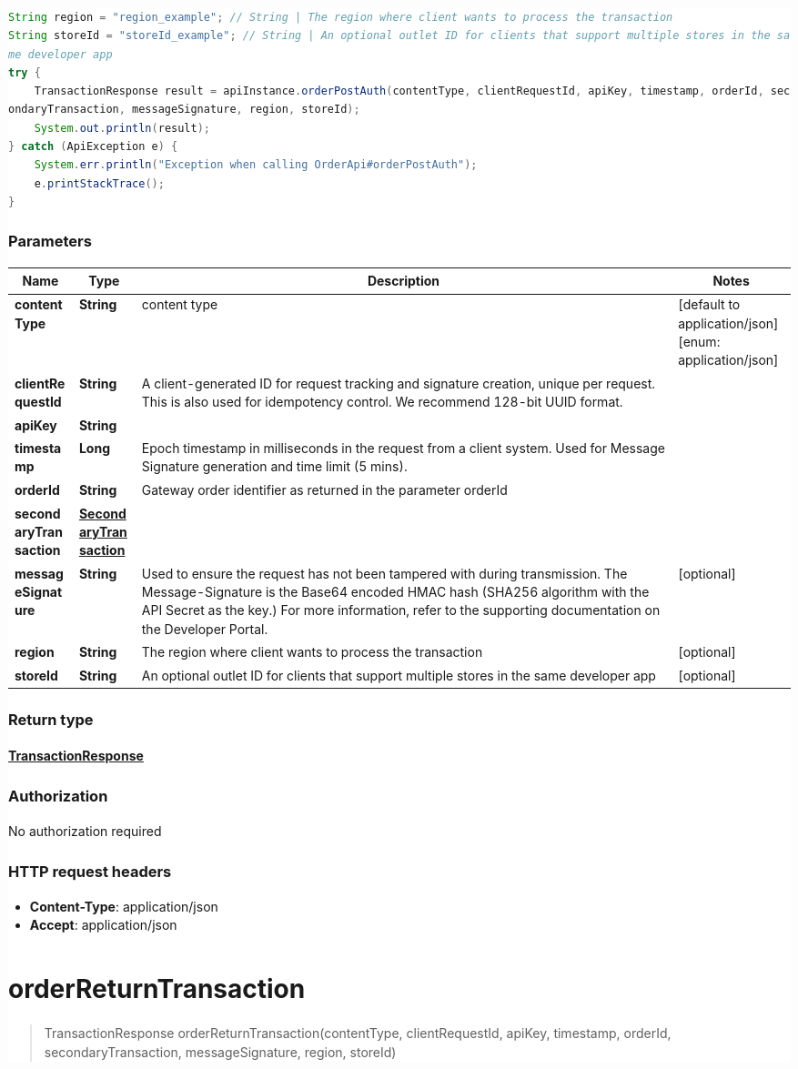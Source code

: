 ```java
String region = "region_example"; // String | The region where client wants to process the transaction
String storeId = "storeId_example"; // String | An optional outlet ID for clients that support multiple stores in the same developer app
try {
    TransactionResponse result = apiInstance.orderPostAuth(contentType, clientRequestId, apiKey, timestamp, orderId, secondaryTransaction, messageSignature, region, storeId);
    System.out.println(result);
} catch (ApiException e) {
    System.err.println("Exception when calling OrderApi#orderPostAuth");
    e.printStackTrace();
}
```

### Parameters

Name | Type | Description  | Notes
------------- | ------------- | ------------- | -------------
 **contentType** | **String**| content type | [default to application/json] [enum: application/json]
 **clientRequestId** | **String**| A client-generated ID for request tracking and signature creation, unique per request.  This is also used for idempotency control. We recommend 128-bit UUID format. |
 **apiKey** | **String**|  |
 **timestamp** | **Long**| Epoch timestamp in milliseconds in the request from a client system. Used for Message Signature generation and time limit (5 mins). |
 **orderId** | **String**| Gateway order identifier as returned in the parameter orderId |
 **secondaryTransaction** | [**SecondaryTransaction**](SecondaryTransaction.md)|  |
 **messageSignature** | **String**| Used to ensure the request has not been tampered with during transmission. The Message-Signature is the Base64 encoded HMAC hash (SHA256  algorithm with the API Secret as the key.) For more information, refer to the supporting documentation on the Developer Portal. | [optional]
 **region** | **String**| The region where client wants to process the transaction | [optional]
 **storeId** | **String**| An optional outlet ID for clients that support multiple stores in the same developer app | [optional]

### Return type

[**TransactionResponse**](TransactionResponse.md)

### Authorization

No authorization required

### HTTP request headers

 - **Content-Type**: application/json
 - **Accept**: application/json

<a name="orderReturnTransaction"></a>
# **orderReturnTransaction**
> TransactionResponse orderReturnTransaction(contentType, clientRequestId, apiKey, timestamp, orderId, secondaryTransaction, messageSignature, region, storeId)
